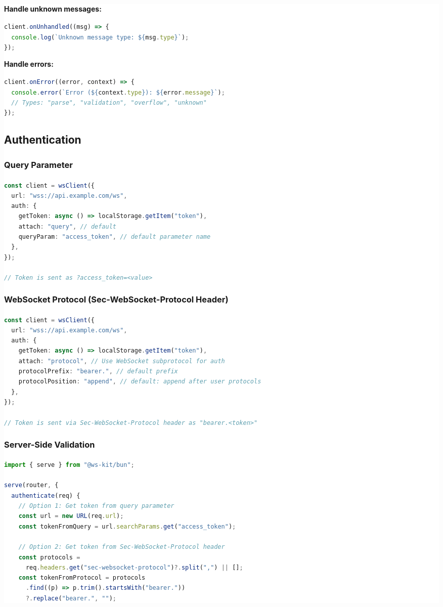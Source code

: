 **Handle unknown messages:**

```typescript
client.onUnhandled((msg) => {
  console.log(`Unknown message type: ${msg.type}`);
});
```

**Handle errors:**

```typescript
client.onError((error, context) => {
  console.error(`Error (${context.type}): ${error.message}`);
  // Types: "parse", "validation", "overflow", "unknown"
});
```

## Authentication

### Query Parameter

```typescript
const client = wsClient({
  url: "wss://api.example.com/ws",
  auth: {
    getToken: async () => localStorage.getItem("token"),
    attach: "query", // default
    queryParam: "access_token", // default parameter name
  },
});

// Token is sent as ?access_token=<value>
```

### WebSocket Protocol (Sec-WebSocket-Protocol Header)

```typescript
const client = wsClient({
  url: "wss://api.example.com/ws",
  auth: {
    getToken: async () => localStorage.getItem("token"),
    attach: "protocol", // Use WebSocket subprotocol for auth
    protocolPrefix: "bearer.", // default prefix
    protocolPosition: "append", // default: append after user protocols
  },
});

// Token is sent via Sec-WebSocket-Protocol header as "bearer.<token>"
```

### Server-Side Validation

```typescript
import { serve } from "@ws-kit/bun";

serve(router, {
  authenticate(req) {
    // Option 1: Get token from query parameter
    const url = new URL(req.url);
    const tokenFromQuery = url.searchParams.get("access_token");

    // Option 2: Get token from Sec-WebSocket-Protocol header
    const protocols =
      req.headers.get("sec-websocket-protocol")?.split(",") || [];
    const tokenFromProtocol = protocols
      .find((p) => p.trim().startsWith("bearer."))
      ?.replace("bearer.", "");
```